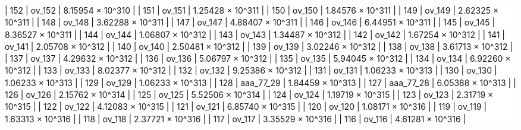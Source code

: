 | 152 | ov_152 | 8.15954 × 10^310 |
| 151 | ov_151 | 1.25428 × 10^311 |
| 150 | ov_150 | 1.84576 × 10^311 |
| 149 | ov_149 | 2.62325 × 10^311 |
| 148 | ov_148 | 3.62288 × 10^311 |
| 147 | ov_147 | 4.88407 × 10^311 |
| 146 | ov_146 | 6.44951 × 10^311 |
| 145 | ov_145 | 8.36527 × 10^311 |
| 144 | ov_144 | 1.06807 × 10^312 |
| 143 | ov_143 | 1.34487 × 10^312 |
| 142 | ov_142 | 1.67254 × 10^312 |
| 141 | ov_141 | 2.05708 × 10^312 |
| 140 | ov_140 | 2.50481 × 10^312 |
| 139 | ov_139 | 3.02246 × 10^312 |
| 138 | ov_138 | 3.61713 × 10^312 |
| 137 | ov_137 | 4.29632 × 10^312 |
| 136 | ov_136 | 5.06797 × 10^312 |
| 135 | ov_135 | 5.94045 × 10^312 |
| 134 | ov_134 | 6.92260 × 10^312 |
| 133 | ov_133 | 8.02377 × 10^312 |
| 132 | ov_132 | 9.25386 × 10^312 |
| 131 | ov_131 | 1.06233 × 10^313 |
| 130 | ov_130 | 1.06233 × 10^313 |
| 129 | ov_129 | 1.06233 × 10^313 |
| 128 | aaa_77_29 | 1.84459 × 10^313 |
| 127 | aaa_77_28 | 6.05388 × 10^313 |
| 126 | ov_126 | 2.15762 × 10^314 |
| 125 | ov_125 | 5.52506 × 10^314 |
| 124 | ov_124 | 1.19719 × 10^315 |
| 123 | ov_123 | 2.31719 × 10^315 |
| 122 | ov_122 | 4.12083 × 10^315 |
| 121 | ov_121 | 6.85740 × 10^315 |
| 120 | ov_120 | 1.08171 × 10^316 |
| 119 | ov_119 | 1.63313 × 10^316 |
| 118 | ov_118 | 2.37721 × 10^316 |
| 117 | ov_117 | 3.35529 × 10^316 |
| 116 | ov_116 | 4.61281 × 10^316 |